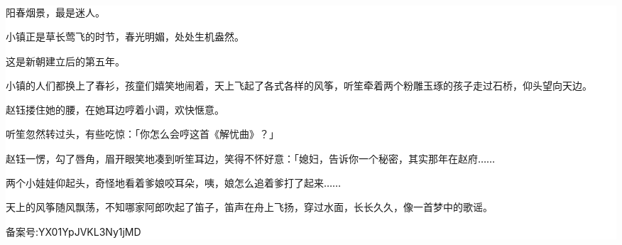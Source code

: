 
阳春烟景，最是迷人。


小镇正是草长莺飞的时节，春光明媚，处处生机盎然。


这是新朝建立后的第五年。


小镇的人们都换上了春衫，孩童们嬉笑地闹着，天上飞起了各式各样的风筝，听笙牵着两个粉雕玉琢的孩子走过石桥，仰头望向天边。


赵钰搂住她的腰，在她耳边哼着小调，欢快惬意。


听笙忽然转过头，有些吃惊：「你怎么会哼这首《解忧曲》？」


赵钰一愣，勾了唇角，眉开眼笑地凑到听笙耳边，笑得不怀好意：「媳妇，告诉你一个秘密，其实那年在赵府……


两个小娃娃仰起头，奇怪地看着爹娘咬耳朵，咦，娘怎么追着爹打了起来……


天上的风筝随风飘荡，不知哪家阿郎吹起了笛子，笛声在舟上飞扬，穿过水面，长长久久，像一首梦中的歌谣。     


备案号:YX01YpJVKL3Ny1jMD

